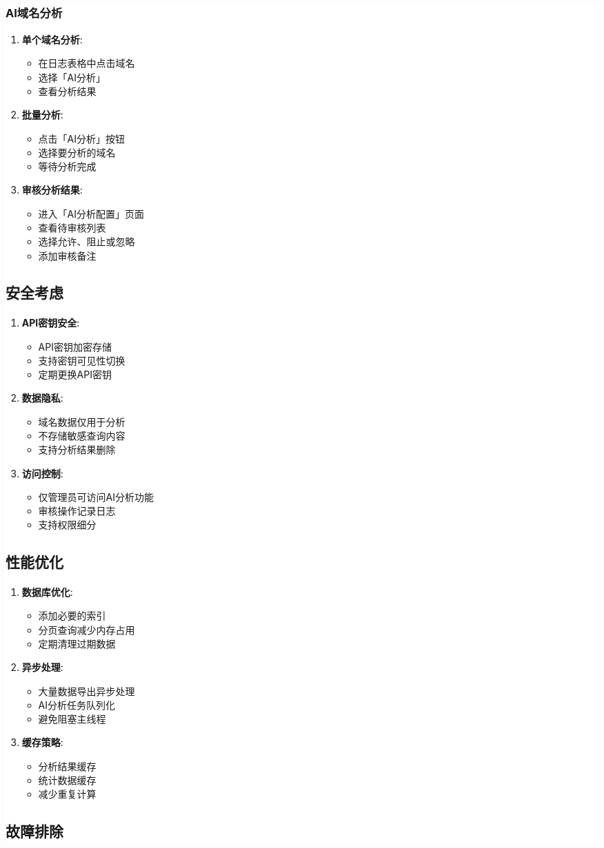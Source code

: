 ### AI域名分析

1. **单个域名分析**:
   - 在日志表格中点击域名
   - 选择「AI分析」
   - 查看分析结果

2. **批量分析**:
   - 点击「AI分析」按钮
   - 选择要分析的域名
   - 等待分析完成

3. **审核分析结果**:
   - 进入「AI分析配置」页面
   - 查看待审核列表
   - 选择允许、阻止或忽略
   - 添加审核备注

## 安全考虑

1. **API密钥安全**:
   - API密钥加密存储
   - 支持密钥可见性切换
   - 定期更换API密钥

2. **数据隐私**:
   - 域名数据仅用于分析
   - 不存储敏感查询内容
   - 支持分析结果删除

3. **访问控制**:
   - 仅管理员可访问AI分析功能
   - 审核操作记录日志
   - 支持权限细分

## 性能优化

1. **数据库优化**:
   - 添加必要的索引
   - 分页查询减少内存占用
   - 定期清理过期数据

2. **异步处理**:
   - 大量数据导出异步处理
   - AI分析任务队列化
   - 避免阻塞主线程

3. **缓存策略**:
   - 分析结果缓存
   - 统计数据缓存
   - 减少重复计算

## 故障排除
